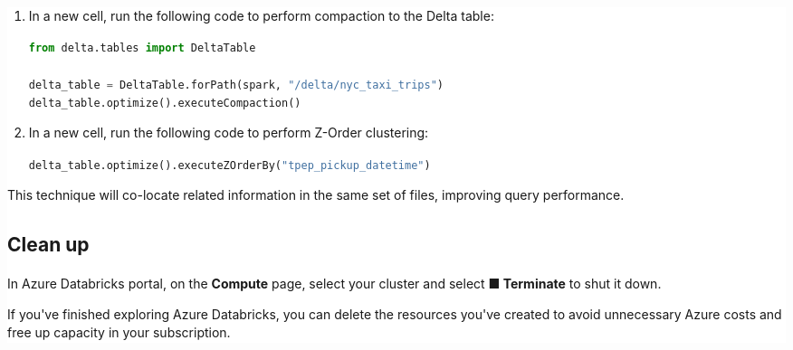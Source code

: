 1. In a new cell, run the following code to perform compaction to the Delta table:

     ```python
    from delta.tables import DeltaTable

    delta_table = DeltaTable.forPath(spark, "/delta/nyc_taxi_trips")
    delta_table.optimize().executeCompaction()
     ```

2. In a new cell, run the following code to perform Z-Order clustering:

     ```python
    delta_table.optimize().executeZOrderBy("tpep_pickup_datetime")
     ```

This technique will co-locate related information in the same set of files, improving query performance.

## Clean up

In Azure Databricks portal, on the **Compute** page, select your cluster and select **&#9632; Terminate** to shut it down.

If you've finished exploring Azure Databricks, you can delete the resources you've created to avoid unnecessary Azure costs and free up capacity in your subscription.
